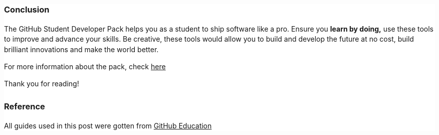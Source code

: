 ### Conclusion

The GitHub Student Developer Pack helps you as a student to ship software like a
pro. Ensure you **learn by doing,** use these tools to improve and advance your
skills. Be creative, these tools would allow you to build and develop the future
at no cost, build brilliant innovations and make the world better.

For more information about the pack, check
[here](https://education.github.com/pack)

Thank you for reading!

### Reference

All guides used in this post were gotten from [GitHub
Education](https://education.github.com/pack)

